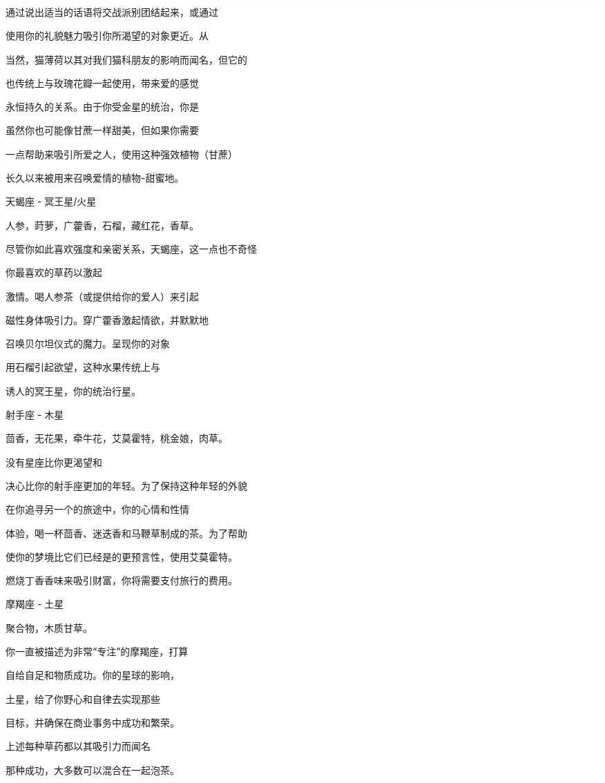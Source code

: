 通过说出适当的话语将交战派别团结起来，或通过

使用你的礼貌魅力吸引你所渴望的对象更近。从

当然，猫薄荷以其对我们猫科朋友的影响而闻名，但它的

也传统上与玫瑰花瓣一起使用，带来爱的感觉

永恒持久的关系。由于你受金星的统治，你是

虽然你也可能像甘蔗一样甜美，但如果你需要

一点帮助来吸引所爱之人，使用这种强效植物（甘蔗）

长久以来被用来召唤爱情的植物-甜蜜地。

天蝎座 - 冥王星/火星

人参，莳萝，广藿香，石榴，藏红花，香草。

尽管你如此喜欢强度和亲密关系，天蝎座，这一点也不奇怪

你最喜欢的草药以激起

激情。喝人参茶（或提供给你的爱人）来引起

磁性身体吸引力。穿广藿香激起情欲，并默默地

召唤贝尔坦仪式的魔力。呈现你的对象

用石榴引起欲望，这种水果传统上与

诱人的冥王星，你的统治行星。

射手座 - 木星

茴香，无花果，牵牛花，艾莫霍特，桃金娘，肉草。

没有星座比你更渴望和

决心比你的射手座更加的年轻。为了保持这种年轻的外貌

在你追寻另一个的旅途中，你的心情和性情

体验，喝一杯茴香、迷迭香和马鞭草制成的茶。为了帮助

使你的梦境比它们已经是的更预言性，使用艾莫霍特。

燃烧丁香香味来吸引财富，你将需要支付旅行的费用。

摩羯座 - 土星

聚合物，木质甘草。

你一直被描述为非常“专注”的摩羯座，打算

自给自足和物质成功。你的星球的影响，

土星，给了你野心和自律去实现那些

目标，并确保在商业事务中成功和繁荣。

上述每种草药都以其吸引力而闻名

那种成功，大多数可以混合在一起泡茶。
